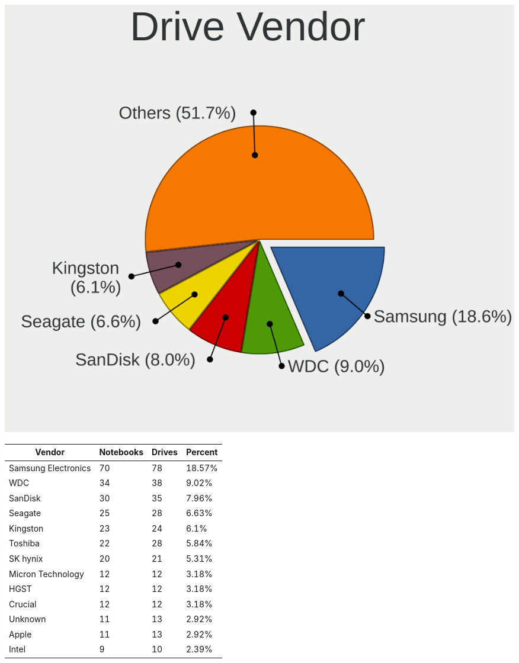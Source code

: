 ![Drive Vendor](./images/pie_chart/drive_vendor.svg)


| Vendor                         | Notebooks | Drives | Percent |
|--------------------------------|-----------|--------|---------|
| Samsung Electronics            | 70        | 78     | 18.57%  |
| WDC                            | 34        | 38     | 9.02%   |
| SanDisk                        | 30        | 35     | 7.96%   |
| Seagate                        | 25        | 28     | 6.63%   |
| Kingston                       | 23        | 24     | 6.1%    |
| Toshiba                        | 22        | 28     | 5.84%   |
| SK hynix                       | 20        | 21     | 5.31%   |
| Micron Technology              | 12        | 12     | 3.18%   |
| HGST                           | 12        | 12     | 3.18%   |
| Crucial                        | 12        | 12     | 3.18%   |
| Unknown                        | 11        | 13     | 2.92%   |
| Apple                          | 11        | 13     | 2.92%   |
| Intel                          | 9         | 10     | 2.39%   |